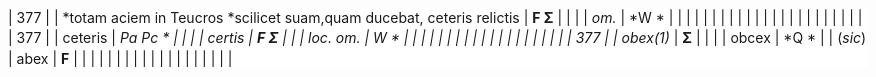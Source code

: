 | 377 |  | *totam aciem in Teucros *scilicet suam,quam ducebat, ceteris relictis                                                                                                                                                                                                                                                                                                                                                                                                                                                                                                                                                                                                                                                     | **F Σ**                |                      |                                                                  |  | *om.*                              | *W *                |                 |                                                                                                                                                                                                                      |                                      |                   |                        |                                                                                                                                |                         |                 |          |                        |                        |           |  |       |             |        |  |                           |  |  |  |  |
| 377 |  | ceteris                                                                                                                                                                                                                                                                                                                                                                                                                                                                                                                                                                                                                                                                                                                   | *Pa Pc *               |                      |                                                                  |  | certis                             | **F Σ**             |                 |                                                                                                                                                                                                                      | *loc. om.*                           | *W *              |                        |                                                                                                                                |                         |                 |          |                        |                        |           |  |       |             |        |  |                           |  |  |  |  |
| 377 |  | obex*(1)*                                                                                                                                                                                                                                                                                                                                                                                                                                                                                                                                                                                                                                                                                                                 | **Σ**                  |                      |                                                                  |  | obcex                              | *Q *                |                 | (*sic*)                                                                                                                                                                                                              | abex                                 | **F**             |                        |                                                                                                                                |                         |                 |          |                        |                        |           |  |       |             |        |  |                           |  |  |  |  |